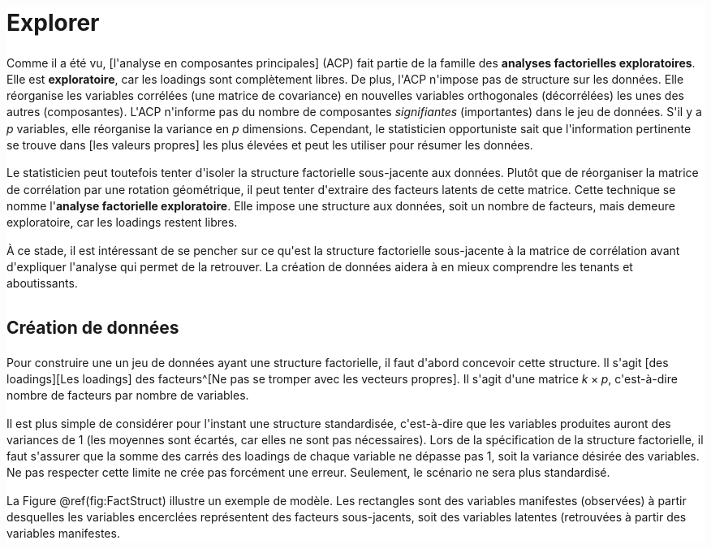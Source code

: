 # Explorer

Comme il a été vu, [l'analyse en composantes principales] (ACP) fait partie de la famille des **analyses factorielles exploratoires**. Elle est **exploratoire**, car les loadings sont complètement libres. De plus, l'ACP n'impose pas de structure sur les données. Elle réorganise les variables corrélées (une matrice de covariance) en nouvelles variables orthogonales (décorrélées) les unes des autres (composantes). L'ACP n'informe pas du nombre de composantes *signifiantes* (importantes) dans le jeu de données. S'il y a $p$ variables, elle réorganise la variance en $p$ dimensions. Cependant, le statisticien opportuniste sait que l'information pertinente se trouve dans [les valeurs propres] les plus élevées et peut les utiliser pour résumer les données.

Le statisticien peut toutefois tenter d'isoler la structure factorielle sous-jacente aux données. Plutôt que de réorganiser la matrice de corrélation par une rotation géométrique, il peut tenter d'extraire des facteurs latents de cette matrice. Cette technique se nomme l'**analyse factorielle exploratoire**. Elle impose une structure aux données, soit un nombre de facteurs, mais demeure exploratoire, car les loadings restent libres.

À ce stade, il est intéressant de se pencher sur ce qu'est la structure factorielle sous-jacente à la matrice de corrélation avant d'expliquer l'analyse qui permet de la retrouver. La création de données aidera à en mieux comprendre les tenants et aboutissants. 

## Création de données

Pour construire une un jeu de données ayant une structure factorielle, il faut d'abord concevoir cette structure. Il s'agit [des loadings][Les loadings] des facteurs^[Ne pas se tromper avec les vecteurs propres]. Il s'agit d'une matrice $k \times p$, c'est-à-dire nombre de facteurs par nombre de variables. 

Il est plus simple de considérer pour l'instant une structure standardisée, c'est-à-dire que les variables produites auront des variances de 1 (les moyennes sont écartés, car elles ne sont pas nécessaires). Lors de la spécification de la structure factorielle, il faut s'assurer que la somme des carrés des loadings de chaque variable ne dépasse pas $1$, soit la variance désirée des variables. Ne pas respecter cette limite ne crée pas forcément une erreur. Seulement, le scénario ne sera plus standardisé.

La Figure \@ref(fig:FactStruct) illustre un exemple de modèle. Les rectangles sont des variables manifestes (observées) à partir desquelles les variables encerclées représentent des facteurs sous-jacents, soit des variables latentes (retrouvées à partir des variables manifestes.


<div class="figure" style="text-align: center">